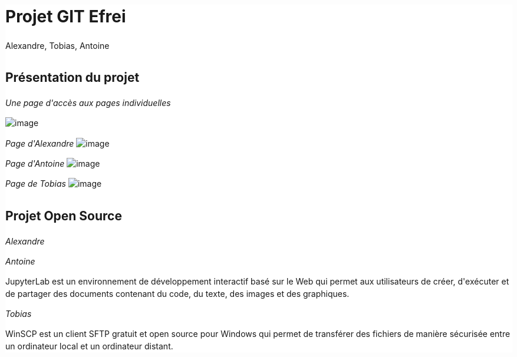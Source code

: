 # Projet GIT Efrei
Alexandre, Tobias, Antoine

## Présentation du projet ##
*Une page d'accès aux pages individuelles*

<img width="460" alt="image" src="https://github.com/Tobias-Gicquel/site_efrei/assets/32791808/23f0712e-cf09-4c7c-b94b-d19e56be5ee8">

*Page d'Alexandre*
![image](https://github.com/Tobias-Gicquel/site_efrei/assets/32791808/cc7f25a9-9a57-4f36-8ce0-b7d5784bdd08)

*Page d'Antoine*
<img width="1440" alt="image" src="https://github.com/Tobias-Gicquel/site_efrei/assets/32791808/22854f2e-f137-4c60-b94f-44b903ef9b06">

*Page de Tobias*
<img width="1440" alt="image" src="https://github.com/Tobias-Gicquel/site_efrei/assets/32791808/acdb0bb4-4b46-443d-bf23-9ce7454dd6bc">

## Projet Open Source ##
*Alexandre*


*Antoine*

JupyterLab est un environnement de développement interactif basé sur le Web qui permet aux utilisateurs de créer, d'exécuter et de partager des documents contenant du code, du texte, des images et des graphiques.

*Tobias*

WinSCP est un client SFTP gratuit et open source pour Windows qui permet de transférer des fichiers de manière sécurisée entre un ordinateur local et un ordinateur distant. 
